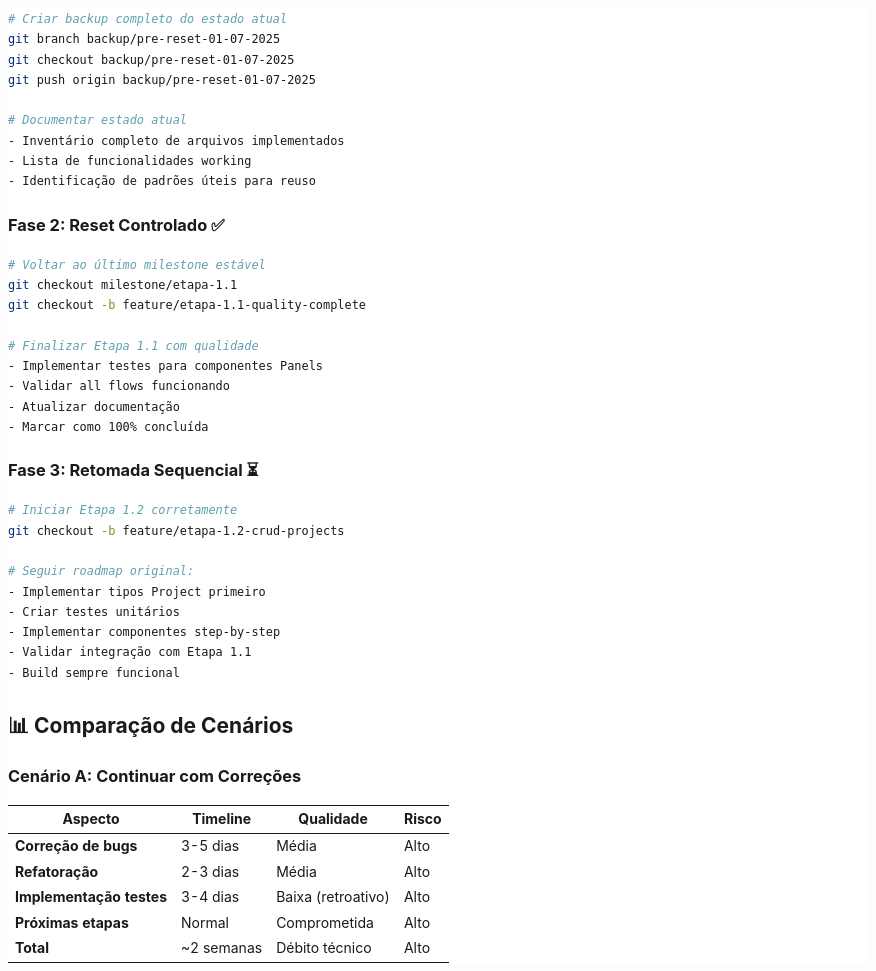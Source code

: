 ```bash
# Criar backup completo do estado atual
git branch backup/pre-reset-01-07-2025
git checkout backup/pre-reset-01-07-2025
git push origin backup/pre-reset-01-07-2025

# Documentar estado atual
- Inventário completo de arquivos implementados
- Lista de funcionalidades working
- Identificação de padrões úteis para reuso
```

### Fase 2: Reset Controlado ✅

```bash
# Voltar ao último milestone estável
git checkout milestone/etapa-1.1
git checkout -b feature/etapa-1.1-quality-complete

# Finalizar Etapa 1.1 com qualidade
- Implementar testes para componentes Panels
- Validar all flows funcionando
- Atualizar documentação
- Marcar como 100% concluída
```

### Fase 3: Retomada Sequencial ⏳

```bash
# Iniciar Etapa 1.2 corretamente
git checkout -b feature/etapa-1.2-crud-projects

# Seguir roadmap original:
- Implementar tipos Project primeiro
- Criar testes unitários
- Implementar componentes step-by-step
- Validar integração com Etapa 1.1
- Build sempre funcional
```

## 📊 Comparação de Cenários

### Cenário A: Continuar com Correções

| Aspecto | Timeline | Qualidade | Risco |
|---------|----------|-----------|-------|
| **Correção de bugs** | 3-5 dias | Média | Alto |
| **Refatoração** | 2-3 dias | Média | Alto |
| **Implementação testes** | 3-4 dias | Baixa (retroativo) | Alto |
| **Próximas etapas** | Normal | Comprometida | Alto |
| **Total** | ~2 semanas | Débito técnico | Alto |
